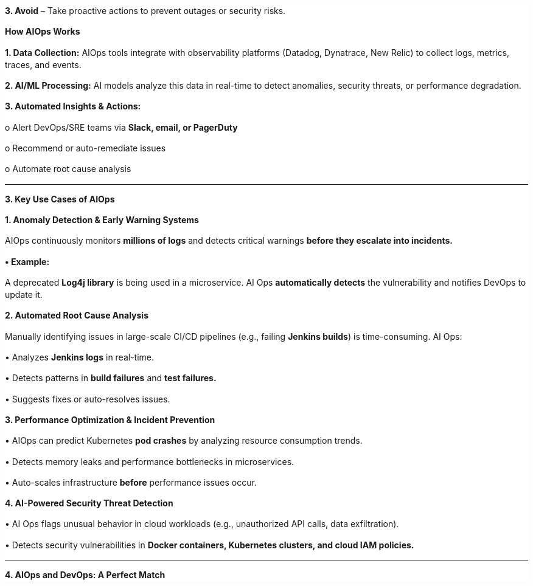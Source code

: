 **3.	Avoid** – Take proactive actions to prevent outages or security risks.

**How AIOps Works**

**1.	Data Collection:** AIOps tools integrate with observability platforms (Datadog, Dynatrace, New Relic) to collect logs, metrics, traces, and events.

**2.	AI/ML Processing:** AI models analyze this data in real-time to detect anomalies, security threats, or performance degradation.

**3.	Automated Insights & Actions:**

o	Alert DevOps/SRE teams via **Slack, email, or PagerDuty**

o	Recommend or auto-remediate issues

o	Automate root cause analysis

---

**3. Key Use Cases of AIOps**

**1. Anomaly Detection & Early Warning Systems**

AIOps continuously monitors **millions of logs** and detects critical warnings **before they escalate into incidents.**

**•	Example:**

A deprecated **Log4j library** is being used in a microservice. AI Ops **automatically detects** the vulnerability and notifies DevOps to update it.

**2. Automated Root Cause Analysis**

Manually identifying issues in large-scale CI/CD pipelines (e.g., failing **Jenkins builds**) is time-consuming. AI Ops:

•	Analyzes **Jenkins logs** in real-time.

•	Detects patterns in **build failures** and **test failures.**

•	Suggests fixes or auto-resolves issues.

**3. Performance Optimization & Incident Prevention**

•	AIOps can predict Kubernetes **pod crashes** by analyzing resource consumption trends.

•	Detects memory leaks and performance bottlenecks in microservices.

•	Auto-scales infrastructure **before** performance issues occur.

**4. AI-Powered Security Threat Detection**

•	AI Ops flags unusual behavior in cloud workloads (e.g., unauthorized API calls, data exfiltration).

•	Detects security vulnerabilities in **Docker containers, Kubernetes clusters, and cloud IAM policies.**

---

**4. AIOps and DevOps: A Perfect Match**
